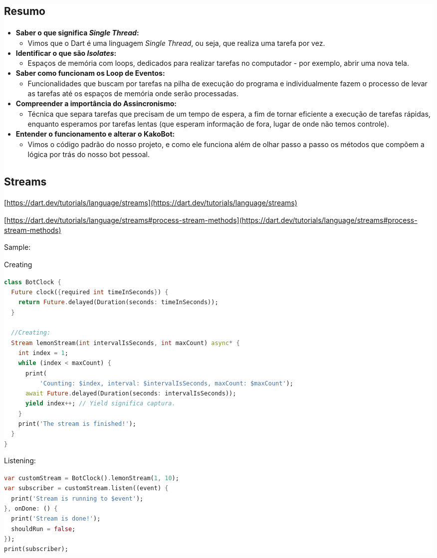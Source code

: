 
## Resumo

- **Saber o que significa *Single Thread*:**
    - Vimos que o Dart é uma linguagem *Single Thread*, ou seja, que realiza uma tarefa por vez.
- **Identificar o que são *Isolates*:**
    - Espaços de memória com loops, dedicados para realizar tarefas no computador - por exemplo, abrir uma nova tela.
- **Saber como funcionam os Loop de Eventos:**
    - Funcionalidades que buscam por tarefas na pilha de execução do programa e individualmente fazem o processo de levar as tarefas até os espaços de memória onde serão processadas.
- **Compreender a importância do Assincronismo:**
    - Técnica que separa tarefas que precisam de um tempo de espera, a fim de tornar eficiente a execução de tarefas rápidas, enquanto esperamos por tarefas lentas (que esperam informação de fora, lugar de onde não temos controle).
- **Entender o funcionamento e alterar o KakoBot:**
    - Vimos o código padrão do nosso projeto, e como ele funciona além de olhar passo a passo os métodos que compõem a lógica por trás do nosso bot pessoal.

## Streams

[https://dart.dev/tutorials/language/streams](https://dart.dev/tutorials/language/streams)

[https://dart.dev/tutorials/language/streams#process-stream-methods](https://dart.dev/tutorials/language/streams#process-stream-methods)

Sample:

Creating

```dart
class BotClock {
  Future clock({required int timeInSeconds}) {
    return Future.delayed(Duration(seconds: timeInSeconds));
  }

  //Creating:
  Stream lemonStream(int intervalIsSeconds, int maxCount) async* {
    int index = 1;
    while (index < maxCount) {
      print(
          'Counting: $index, interval: $intervalIsSeconds, maxCount: $maxCount');
      await Future.delayed(Duration(seconds: intervalIsSeconds));
      yield index++; // Yield significa captura.
    }
    print('The stream is finished!');
  }
}
```

Listening:

```dart
var customStream = BotClock().lemonStream(1, 10);
var subscriber = customStream.listen((event) {
  print('Stream is running to $event');
}, onDone: () {
  print('Stream is done!');
  shouldRun = false;
});
print(subscriber);
```
